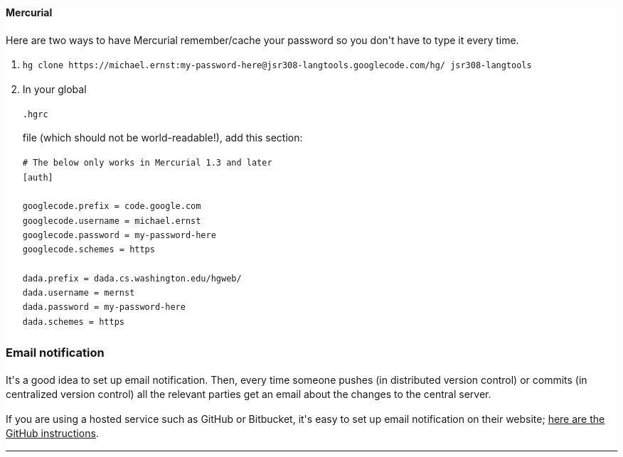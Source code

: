 #### Mercurial

Here are two ways to have Mercurial remember/cache your password so you don't have to type it every time.

1. ```
   hg clone https://michael.ernst:my-password-here@jsr308-langtools.googlecode.com/hg/ jsr308-langtools
   ```

2. In your global

    

   ```
   .hgrc
   ```

    

   file (which should not be world-readable!), add this section:

   ```
   # The below only works in Mercurial 1.3 and later
   [auth]
   
   googlecode.prefix = code.google.com
   googlecode.username = michael.ernst
   googlecode.password = my-password-here
   googlecode.schemes = https
   
   dada.prefix = dada.cs.washington.edu/hgweb/
   dada.username = mernst
   dada.password = my-password-here
   dada.schemes = https
   ```

### Email notification

It's a good idea to set up email notification. Then, every time someone pushes (in distributed version control) or commits (in centralized version control) all the relevant parties get an email about the changes to the central server.

If you are using a hosted service such as GitHub or Bitbucket, it's easy to set up email notification on their website; [here are the GitHub instructions](https://docs.github.com/en/account-and-profile/managing-subscriptions-and-notifications-on-github/setting-up-notifications/configuring-notifications).

------